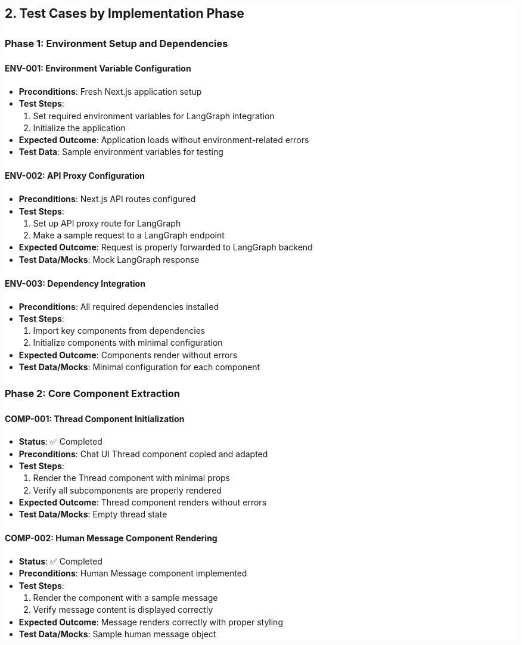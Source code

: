 ## 2. Test Cases by Implementation Phase

### Phase 1: Environment Setup and Dependencies

#### ENV-001: Environment Variable Configuration

- **Preconditions**: Fresh Next.js application setup
- **Test Steps**:
  1. Set required environment variables for LangGraph integration
  2. Initialize the application
- **Expected Outcome**: Application loads without environment-related errors
- **Test Data**: Sample environment variables for testing

#### ENV-002: API Proxy Configuration

- **Preconditions**: Next.js API routes configured
- **Test Steps**:
  1. Set up API proxy route for LangGraph
  2. Make a sample request to a LangGraph endpoint
- **Expected Outcome**: Request is properly forwarded to LangGraph backend
- **Test Data/Mocks**: Mock LangGraph response

#### ENV-003: Dependency Integration

- **Preconditions**: All required dependencies installed
- **Test Steps**:
  1. Import key components from dependencies
  2. Initialize components with minimal configuration
- **Expected Outcome**: Components render without errors
- **Test Data/Mocks**: Minimal configuration for each component

### Phase 2: Core Component Extraction

#### COMP-001: Thread Component Initialization

- **Status**: ✅ Completed
- **Preconditions**: Chat UI Thread component copied and adapted
- **Test Steps**:
  1. Render the Thread component with minimal props
  2. Verify all subcomponents are properly rendered
- **Expected Outcome**: Thread component renders without errors
- **Test Data/Mocks**: Empty thread state

#### COMP-002: Human Message Component Rendering

- **Status**: ✅ Completed
- **Preconditions**: Human Message component implemented
- **Test Steps**:
  1. Render the component with a sample message
  2. Verify message content is displayed correctly
- **Expected Outcome**: Message renders correctly with proper styling
- **Test Data/Mocks**: Sample human message object
